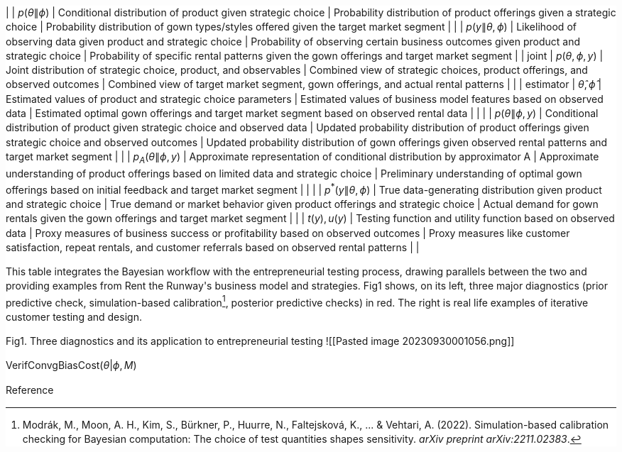 |           | $p(\theta                  \| \phi)$                                                                   | Conditional distribution of product given strategic choice                                | Probability distribution of product offerings given a strategic choice                                              | Probability distribution of gown types/styles offered given the target market segment                       |
|           | $p(y                       \| \theta, \phi)$                                                           | Likelihood of observing data given product and strategic choice                           | Probability of observing certain business outcomes given product and strategic choice                               | Probability of specific rental patterns given the gown offerings and target market segment                  |
| joint     | $p(\theta, \phi, y)$       | Joint distribution of strategic choice, product, and observables         | Combined view of strategic choices, product offerings, and observed outcomes              | Combined view of target market segment, gown offerings, and actual rental patterns                                  |                                                                                                             |
| estimator | $\hat{\theta}, \hat{\phi}$ | Estimated values of product and strategic choice parameters              | Estimated values of business model features based on observed data                        | Estimated optimal gown offerings and target market segment based on observed rental data                            |                                                                                                             |
|           | $p(\theta                  \| \phi, y)$                                                                | Conditional distribution of product given strategic choice and observed data              | Updated probability distribution of product offerings given strategic choice and observed outcomes                  | Updated probability distribution of gown offerings given observed rental patterns and target market segment |
|           | $p_A(\theta \|\phi, y)$    | Approximate representation of conditional distribution by approximator A | Approximate understanding of product offerings based on limited data and strategic choice | Preliminary understanding of optimal gown offerings based on initial feedback and target market segment             |                                                                                                             |
|           | $p^*(y \| \theta, \phi)$                                                           | True data-generating distribution given product and strategic choice                      | True demand or market behavior given product offerings and strategic choice                                         | Actual demand for gown rentals given the gown offerings and target market segment                           |
|           | $t(y), u(y)$               | Testing function and utility function based on observed data             | Proxy measures of business success or profitability based on observed outcomes            | Proxy measures like customer satisfaction, repeat rentals, and customer referrals based on observed rental patterns |                                                                                                             |

This table integrates the Bayesian workflow with the entrepreneurial testing process, drawing parallels between the two and providing examples from Rent the Runway's business model and strategies. Fig1 shows, on its left, three major diagnostics (prior predictive check, simulation-based calibration[^8], posterior predictive checks) in red. The right is real life examples of iterative customer testing and design.

Fig1. Three diagnostics and its application to entrepreneurial testing 
![[Pasted image 20230930001056.png]]

$\text{VerifConvgBiasCost}(\theta|\phi, M)$


Reference

[^1]: Law, A. M., Kelton, W. D., & Kelton, W. D. (2007). _Simulation modeling and analysis_ (Vol. 3). New York: Mcgraw-hill.
[^2]: Ulrich, K. T., Eppinger, S. D., & Yang, M. C. (2008). _Product design and development_ (Vol. 4, pp. 1-3). Boston: McGraw-Hill higher education.
[^3]:  Adrion, W. R., Branstad, M. A., & Cherniavsky, J. C. (1982). Validation, verification, and testing of computer software. _ACM Computing Surveys (CSUR)_, _14_(2), 159-192.
		Boehm, B. W. (1988). A spiral model of software development and enhancement. _Computer_, _21_(5), 61-72.
		Boehm, B. W., & Papaccio, P. N. (1988). Understanding and controlling software costs. _IEEE transactions on software engineering_, _14_(10), 1462-1477.
[^4]: Box, G. E., & Youle, P. V. (1955). The exploration and exploitation of response surfaces: an example of the link between the fitted surface and the basic mechanism of the system. _Biometrics_, _11_(3), 287-323.
[^5]: Mohri, M., Rostamizadeh, A., & Talwalkar, A. (2018). _Foundations of machine learning_. MIT press.
Bronstein, M. M., Bruna, J., Cohen, T., & Veličković, P. (2021). Geometric deep learning: Grids, groups, graphs, geodesics, and gauges. _arXiv preprint arXiv:2104.13478_.
[^6]: Gelman, A., Carlin, J. B., Stern, H. S., & Rubin, D. B. (1995). _Bayesian data analysis_. Chapman and Hall/CRC.
[^7]: Gelman, A. (2004). Parameterization and Bayesian modeling. _Journal of the American Statistical Association_, _99_(466), 537-545.
[^8]: Modrák, M., Moon, A. H., Kim, S., Bürkner, P., Huurre, N., Faltejsková, K., ... & Vehtari, A. (2022). Simulation-based calibration checking for Bayesian computation: The choice of test quantities shapes sensitivity. _arXiv preprint arXiv:2211.02383_.